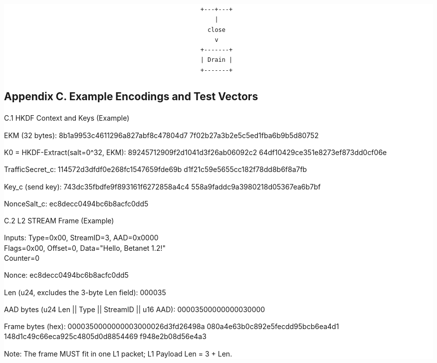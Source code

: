 ```
                                                       +---+---+
                                                           |
                                                         close
                                                           v
                                                       +-------+
                                                       | Drain |
                                                       +-------+
```

<a id="app-c"></a>
## Appendix C. Example Encodings and Test Vectors

C.1 HKDF Context and Keys (Example)

EKM (32 bytes):
8b1a9953c4611296a827abf8c47804d7
7f02b27a3b2e5c5ed1fba6b9b5d80752

K0 = HKDF-Extract(salt=0^32, EKM):
89245712909f2d1041d3f26ab06092c2
64df10429ce351e8273ef873dd0cf06e

TrafficSecret_c:
114572d3dfdf0e268fc1547659fde69b
d1f21c59e5655cc182f78dd8b6f8a7fb

Key_c (send key):
743dc35fbdfe9f893161f6272858a4c4
558a9faddc9a3980218d05367ea6b7bf

NonceSalt_c:
ec8decc0494bc6b8acfc0dd5

C.2 L2 STREAM Frame (Example)

Inputs:
Type=0x00, StreamID=3, AAD=0x0000  
Flags=0x00, Offset=0, Data="Hello, Betanet 1.2!"  
Counter=0

Nonce:
ec8decc0494bc6b8acfc0dd5

Len (u24, excludes the 3-byte Len field):
000035

AAD bytes (u24 Len || Type || StreamID || u16 AAD):
00003500000000030000

Frame bytes (hex):
0000350000000003000026d3fd26498a
080a4e63b0c892e5fecdd95bcb6ea4d1
148d1c49c66eca925c4805d0d8854469
f948e2b08d56e4a3

Note: The frame MUST fit in one L1 packet; L1 Payload Len = 3 + Len.

